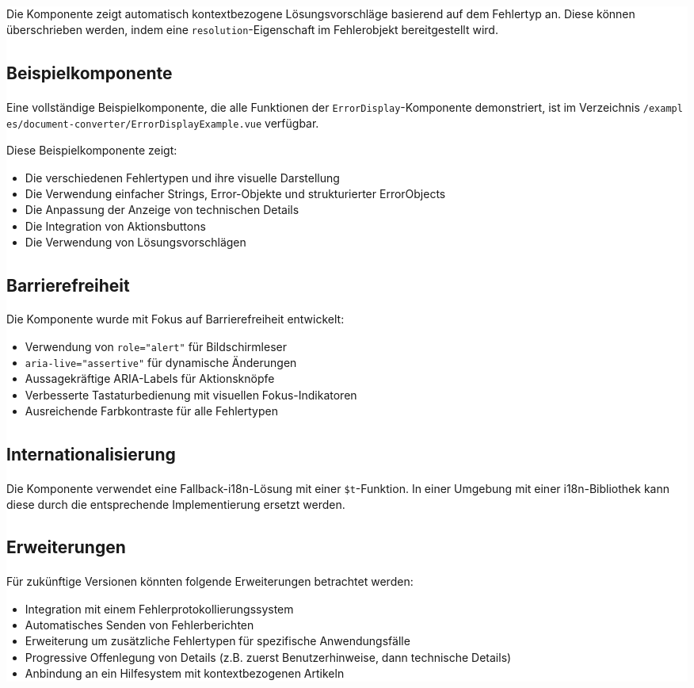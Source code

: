 Die Komponente zeigt automatisch kontextbezogene Lösungsvorschläge basierend auf dem Fehlertyp an. Diese können überschrieben werden, indem eine `resolution`-Eigenschaft im Fehlerobjekt bereitgestellt wird.

## Beispielkomponente

Eine vollständige Beispielkomponente, die alle Funktionen der `ErrorDisplay`-Komponente demonstriert, ist im Verzeichnis `/examples/document-converter/ErrorDisplayExample.vue` verfügbar.

Diese Beispielkomponente zeigt:
- Die verschiedenen Fehlertypen und ihre visuelle Darstellung
- Die Verwendung einfacher Strings, Error-Objekte und strukturierter ErrorObjects
- Die Anpassung der Anzeige von technischen Details
- Die Integration von Aktionsbuttons
- Die Verwendung von Lösungsvorschlägen

## Barrierefreiheit

Die Komponente wurde mit Fokus auf Barrierefreiheit entwickelt:
- Verwendung von `role="alert"` für Bildschirmleser
- `aria-live="assertive"` für dynamische Änderungen
- Aussagekräftige ARIA-Labels für Aktionsknöpfe
- Verbesserte Tastaturbedienung mit visuellen Fokus-Indikatoren
- Ausreichende Farbkontraste für alle Fehlertypen

## Internationalisierung

Die Komponente verwendet eine Fallback-i18n-Lösung mit einer `$t`-Funktion. In einer Umgebung mit einer i18n-Bibliothek kann diese durch die entsprechende Implementierung ersetzt werden.

## Erweiterungen

Für zukünftige Versionen könnten folgende Erweiterungen betrachtet werden:
- Integration mit einem Fehlerprotokollierungssystem
- Automatisches Senden von Fehlerberichten
- Erweiterung um zusätzliche Fehlertypen für spezifische Anwendungsfälle
- Progressive Offenlegung von Details (z.B. zuerst Benutzerhinweise, dann technische Details)
- Anbindung an ein Hilfesystem mit kontextbezogenen Artikeln